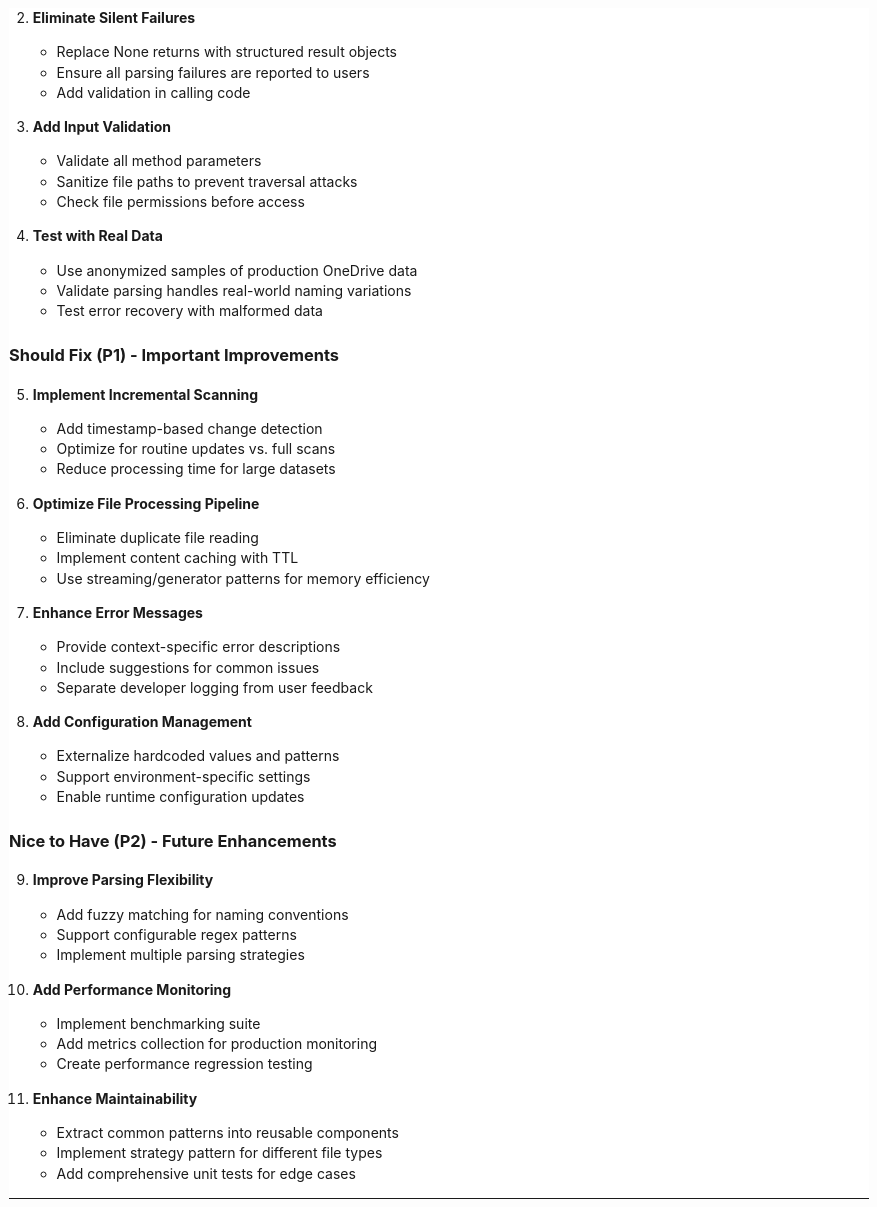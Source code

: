 2. **Eliminate Silent Failures**
   - Replace None returns with structured result objects
   - Ensure all parsing failures are reported to users
   - Add validation in calling code

3. **Add Input Validation**
   - Validate all method parameters
   - Sanitize file paths to prevent traversal attacks
   - Check file permissions before access

4. **Test with Real Data**
   - Use anonymized samples of production OneDrive data
   - Validate parsing handles real-world naming variations
   - Test error recovery with malformed data

### Should Fix (P1) - Important Improvements

5. **Implement Incremental Scanning**
   - Add timestamp-based change detection
   - Optimize for routine updates vs. full scans
   - Reduce processing time for large datasets

6. **Optimize File Processing Pipeline**
   - Eliminate duplicate file reading
   - Implement content caching with TTL
   - Use streaming/generator patterns for memory efficiency

7. **Enhance Error Messages**
   - Provide context-specific error descriptions
   - Include suggestions for common issues
   - Separate developer logging from user feedback

8. **Add Configuration Management**
   - Externalize hardcoded values and patterns
   - Support environment-specific settings
   - Enable runtime configuration updates

### Nice to Have (P2) - Future Enhancements

9. **Improve Parsing Flexibility**
   - Add fuzzy matching for naming conventions
   - Support configurable regex patterns
   - Implement multiple parsing strategies

10. **Add Performance Monitoring**
    - Implement benchmarking suite
    - Add metrics collection for production monitoring
    - Create performance regression testing

11. **Enhance Maintainability**
    - Extract common patterns into reusable components
    - Implement strategy pattern for different file types
    - Add comprehensive unit tests for edge cases

---
